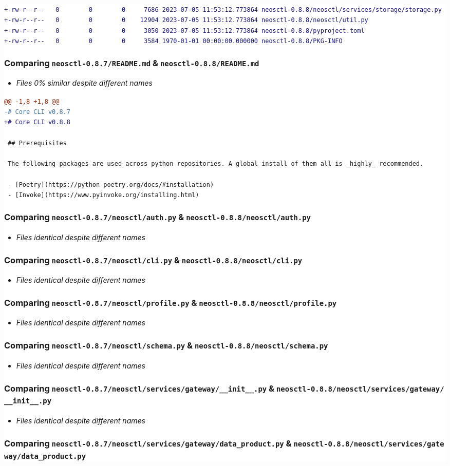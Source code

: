 ```diff
+-rw-r--r--   0        0        0     7686 2023-07-05 11:53:12.773864 neosctl-0.8.8/neosctl/services/storage/storage.py
+-rw-r--r--   0        0        0    12904 2023-07-05 11:53:12.773864 neosctl-0.8.8/neosctl/util.py
+-rw-r--r--   0        0        0     3050 2023-07-05 11:53:12.773864 neosctl-0.8.8/pyproject.toml
+-rw-r--r--   0        0        0     3584 1970-01-01 00:00:00.000000 neosctl-0.8.8/PKG-INFO
```

### Comparing `neosctl-0.8.7/README.md` & `neosctl-0.8.8/README.md`

 * *Files 0% similar despite different names*

```diff
@@ -1,8 +1,8 @@
-# Core CLI v0.8.7
+# Core CLI v0.8.8
 
 ## Prerequisites
 
 The following packages are used across python repositories. A global install of them all is _highly_ recommended.
 
 - [Poetry](https://python-poetry.org/docs/#installation)
 - [Invoke](https://www.pyinvoke.org/installing.html)
```

### Comparing `neosctl-0.8.7/neosctl/auth.py` & `neosctl-0.8.8/neosctl/auth.py`

 * *Files identical despite different names*

### Comparing `neosctl-0.8.7/neosctl/cli.py` & `neosctl-0.8.8/neosctl/cli.py`

 * *Files identical despite different names*

### Comparing `neosctl-0.8.7/neosctl/profile.py` & `neosctl-0.8.8/neosctl/profile.py`

 * *Files identical despite different names*

### Comparing `neosctl-0.8.7/neosctl/schema.py` & `neosctl-0.8.8/neosctl/schema.py`

 * *Files identical despite different names*

### Comparing `neosctl-0.8.7/neosctl/services/gateway/__init__.py` & `neosctl-0.8.8/neosctl/services/gateway/__init__.py`

 * *Files identical despite different names*

### Comparing `neosctl-0.8.7/neosctl/services/gateway/data_product.py` & `neosctl-0.8.8/neosctl/services/gateway/data_product.py`
